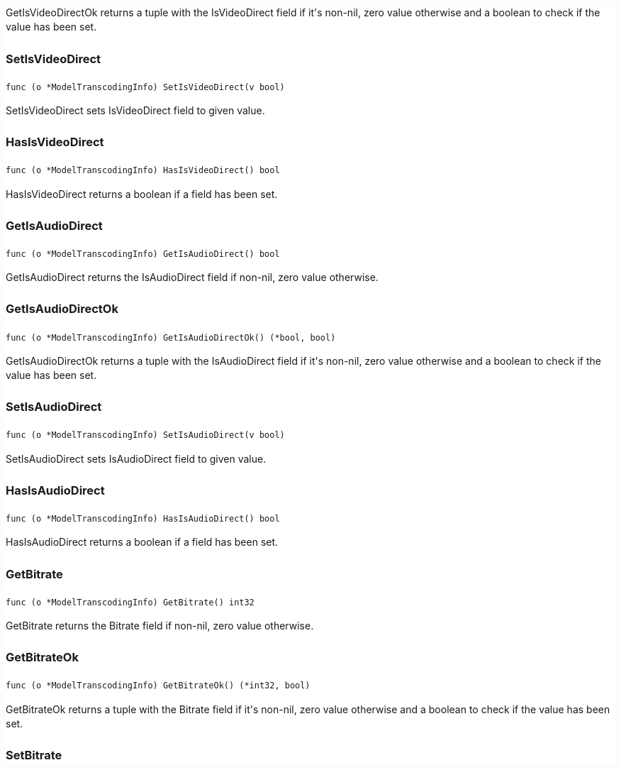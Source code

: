 GetIsVideoDirectOk returns a tuple with the IsVideoDirect field if it's non-nil, zero value otherwise
and a boolean to check if the value has been set.

### SetIsVideoDirect

`func (o *ModelTranscodingInfo) SetIsVideoDirect(v bool)`

SetIsVideoDirect sets IsVideoDirect field to given value.

### HasIsVideoDirect

`func (o *ModelTranscodingInfo) HasIsVideoDirect() bool`

HasIsVideoDirect returns a boolean if a field has been set.

### GetIsAudioDirect

`func (o *ModelTranscodingInfo) GetIsAudioDirect() bool`

GetIsAudioDirect returns the IsAudioDirect field if non-nil, zero value otherwise.

### GetIsAudioDirectOk

`func (o *ModelTranscodingInfo) GetIsAudioDirectOk() (*bool, bool)`

GetIsAudioDirectOk returns a tuple with the IsAudioDirect field if it's non-nil, zero value otherwise
and a boolean to check if the value has been set.

### SetIsAudioDirect

`func (o *ModelTranscodingInfo) SetIsAudioDirect(v bool)`

SetIsAudioDirect sets IsAudioDirect field to given value.

### HasIsAudioDirect

`func (o *ModelTranscodingInfo) HasIsAudioDirect() bool`

HasIsAudioDirect returns a boolean if a field has been set.

### GetBitrate

`func (o *ModelTranscodingInfo) GetBitrate() int32`

GetBitrate returns the Bitrate field if non-nil, zero value otherwise.

### GetBitrateOk

`func (o *ModelTranscodingInfo) GetBitrateOk() (*int32, bool)`

GetBitrateOk returns a tuple with the Bitrate field if it's non-nil, zero value otherwise
and a boolean to check if the value has been set.

### SetBitrate
